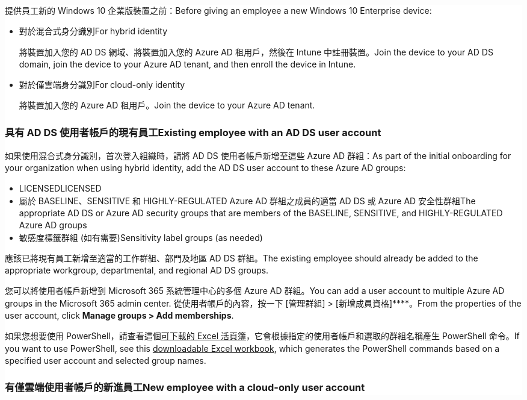 <span data-ttu-id="ea2bc-363">提供員工新的 Windows 10 企業版裝置之前：</span><span class="sxs-lookup"><span data-stu-id="ea2bc-363">Before giving an employee a new Windows 10 Enterprise device:</span></span>

- <span data-ttu-id="ea2bc-364">對於混合式身分識別</span><span class="sxs-lookup"><span data-stu-id="ea2bc-364">For hybrid identity</span></span>

  <span data-ttu-id="ea2bc-365">將裝置加入您的 AD DS 網域、將裝置加入您的 Azure AD 租用戶，然後在 Intune 中註冊裝置。</span><span class="sxs-lookup"><span data-stu-id="ea2bc-365">Join the device to your AD DS domain, join the device to your Azure AD tenant, and then enroll the device in Intune.</span></span>

- <span data-ttu-id="ea2bc-366">對於僅雲端身分識別</span><span class="sxs-lookup"><span data-stu-id="ea2bc-366">For cloud-only identity</span></span>

  <span data-ttu-id="ea2bc-367">將裝置加入您的 Azure AD 租用戶。</span><span class="sxs-lookup"><span data-stu-id="ea2bc-367">Join the device to your Azure AD tenant.</span></span>

### <a name="existing-employee-with-an-ad-ds-user-account"></a><span data-ttu-id="ea2bc-368">具有 AD DS 使用者帳戶的現有員工</span><span class="sxs-lookup"><span data-stu-id="ea2bc-368">Existing employee with an AD DS user account</span></span>

<span data-ttu-id="ea2bc-369">如果使用混合式身分識別，首次登入組織時，請將 AD DS 使用者帳戶新增至這些 Azure AD 群組：</span><span class="sxs-lookup"><span data-stu-id="ea2bc-369">As part of the initial onboarding for your organization when using hybrid identity, add the AD DS user account to these Azure AD groups:</span></span>

- <span data-ttu-id="ea2bc-370">LICENSED</span><span class="sxs-lookup"><span data-stu-id="ea2bc-370">LICENSED</span></span>
- <span data-ttu-id="ea2bc-371">屬於 BASELINE、SENSITIVE 和 HIGHLY-REGULATED Azure AD 群組之成員的適當 AD DS 或 Azure AD 安全性群組</span><span class="sxs-lookup"><span data-stu-id="ea2bc-371">The appropriate AD DS or Azure AD security groups that are members of the BASELINE, SENSITIVE, and HIGHLY-REGULATED Azure AD groups</span></span>
- <span data-ttu-id="ea2bc-372">敏感度標籤群組 (如有需要)</span><span class="sxs-lookup"><span data-stu-id="ea2bc-372">Sensitivity label groups (as needed)</span></span>

<span data-ttu-id="ea2bc-373">應該已將現有員工新增至適當的工作群組、部門及地區 AD DS 群組。</span><span class="sxs-lookup"><span data-stu-id="ea2bc-373">The existing employee should already be added to the appropriate workgroup, departmental, and regional AD DS groups.</span></span>

<span data-ttu-id="ea2bc-374">您可以將使用者帳戶新增到 Microsoft 365 系統管理中心的多個 Azure AD 群組。</span><span class="sxs-lookup"><span data-stu-id="ea2bc-374">You can add a user account to multiple Azure AD groups in the Microsoft 365 admin center.</span></span> <span data-ttu-id="ea2bc-375">從使用者帳戶的內容，按一下 [管理群組] > [新增成員資格]\*\*\*\*。</span><span class="sxs-lookup"><span data-stu-id="ea2bc-375">From the properties of the user account, click **Manage groups > Add memberships**.</span></span>

<span data-ttu-id="ea2bc-376">如果您想要使用 PowerShell，請查看這個[可下載的 Excel 活頁簿](https://github.com/MicrosoftDocs/microsoft-365-docs/raw/public/microsoft-365/enterprise/media/deploy-foundation-infrastructure-non-enterprises/Group-License-Mgmt-PowerShell.xlsx)，它會根據指定的使用者帳戶和選取的群組名稱產生 PowerShell 命令。</span><span class="sxs-lookup"><span data-stu-id="ea2bc-376">If you want to use PowerShell, see this [downloadable Excel workbook](https://github.com/MicrosoftDocs/microsoft-365-docs/raw/public/microsoft-365/enterprise/media/deploy-foundation-infrastructure-non-enterprises/Group-License-Mgmt-PowerShell.xlsx), which generates the PowerShell commands based on a specified user account and selected group names.</span></span>

### <a name="new-employee-with-a-cloud-only-user-account"></a><span data-ttu-id="ea2bc-377">有僅雲端使用者帳戶的新進員工</span><span class="sxs-lookup"><span data-stu-id="ea2bc-377">New employee with a cloud-only user account</span></span>
